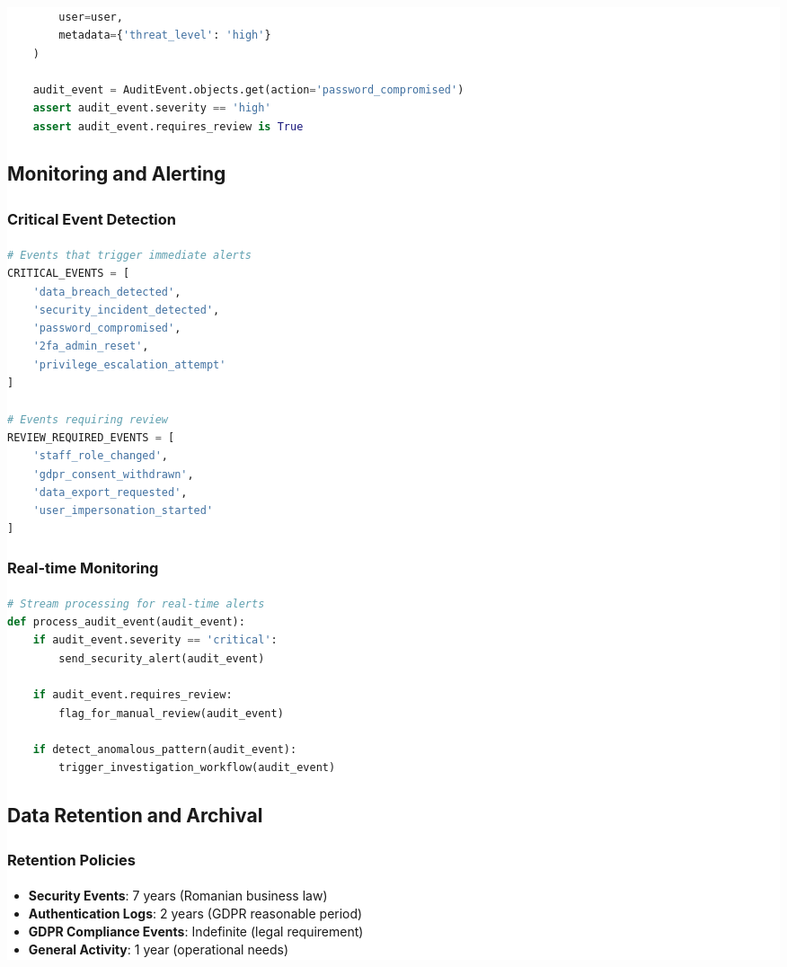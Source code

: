 ```python
        user=user,
        metadata={'threat_level': 'high'}
    )
    
    audit_event = AuditEvent.objects.get(action='password_compromised')
    assert audit_event.severity == 'high'
    assert audit_event.requires_review is True
```

## Monitoring and Alerting

### Critical Event Detection
```python
# Events that trigger immediate alerts
CRITICAL_EVENTS = [
    'data_breach_detected',
    'security_incident_detected', 
    'password_compromised',
    '2fa_admin_reset',
    'privilege_escalation_attempt'
]

# Events requiring review
REVIEW_REQUIRED_EVENTS = [
    'staff_role_changed',
    'gdpr_consent_withdrawn',
    'data_export_requested',
    'user_impersonation_started'
]
```

### Real-time Monitoring
```python
# Stream processing for real-time alerts
def process_audit_event(audit_event):
    if audit_event.severity == 'critical':
        send_security_alert(audit_event)
    
    if audit_event.requires_review:
        flag_for_manual_review(audit_event)
    
    if detect_anomalous_pattern(audit_event):
        trigger_investigation_workflow(audit_event)
```

## Data Retention and Archival

### Retention Policies
- **Security Events**: 7 years (Romanian business law)
- **Authentication Logs**: 2 years (GDPR reasonable period)
- **GDPR Compliance Events**: Indefinite (legal requirement)
- **General Activity**: 1 year (operational needs)
